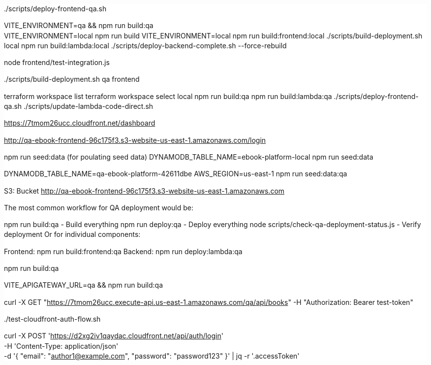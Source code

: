 ./scripts/deploy-frontend-qa.sh

VITE_ENVIRONMENT=qa && npm run build:qa      
VITE_ENVIRONMENT=local npm run build
VITE_ENVIRONMENT=local npm run build:frontend:local
 ./scripts/build-deployment.sh local
npm run build:lambda:local
 ./scripts/deploy-backend-complete.sh --force-rebuild


 node frontend/test-integration.js



 ./scripts/build-deployment.sh qa frontend                                                        


terraform workspace list
terraform workspace select local
npm run build:qa
npm run build:lambda:qa
./scripts/deploy-frontend-qa.sh
./scripts/update-lambda-code-direct.sh

https://7tmom26ucc.cloudfront.net/dashboard

http://qa-ebook-frontend-96c175f3.s3-website-us-east-1.amazonaws.com/login

npm run seed:data (for poulating seed data)
DYNAMODB_TABLE_NAME=ebook-platform-local npm run seed:data

DYNAMODB_TABLE_NAME=qa-ebook-platform-42611dbe AWS_REGION=us-east-1 npm run seed:data:qa


S3: Bucket
http://qa-ebook-frontend-96c175f3.s3-website-us-east-1.amazonaws.com


The most common workflow for QA deployment would be:

npm run build:qa - Build everything
npm run deploy:qa - Deploy everything
node scripts/check-qa-deployment-status.js - Verify deployment
Or for individual components:

Frontend: npm run build:frontend:qa
Backend: npm run deploy:lambda:qa


npm run build:qa 




VITE_APIGATEWAY_URL=qa && npm run build:qa   


curl -X GET "https://7tmom26ucc.execute-api.us-east-1.amazonaws.com/qa/api/books" -H "Authorization: Bearer test-token"


./test-cloudfront-auth-flow.sh


curl -X POST 'https://d2xg2iv1qaydac.cloudfront.net/api/auth/login' \
  -H 'Content-Type: application/json' \
  -d '{
    "email": "author1@example.com",
    "password": "password123"
  }' | jq -r '.accessToken'
